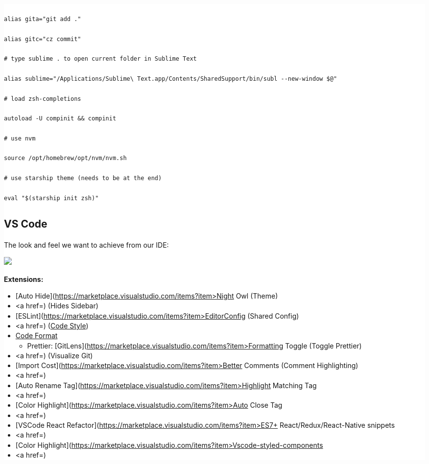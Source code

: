 ```

alias gita="git add ."

alias gitc="cz commit"

# type sublime . to open current folder in Sublime Text

alias sublime="/Applications/Sublime\ Text.app/Contents/SharedSupport/bin/subl --new-window $@"

# load zsh-completions

autoload -U compinit && compinit

# use nvm

source /opt/homebrew/opt/nvm/nvm.sh

# use starship theme (needs to be at the end)

eval "$(starship init zsh)"
```

[](#vs-code)VS Code
-------------------

The look and feel we want to achieve from our IDE:

 ![](https://www.robinwieruch.de/static/e374d30edee22512f28e2ebdacbffdcd/2bef9/ide.png) 

**Extensions:**

*   [Auto Hide](https://marketplace.visualstudio.com/items?item>Night Owl</a> (Theme)</li><li><a href=) (Hides Sidebar)
*   [ESLint](https://marketplace.visualstudio.com/items?item>EditorConfig</a> (Shared Config)</li><li><a href=) ([Code Style](https://www.robinwieruch.de/vscode-eslint/))
*   [Code Format](https://marketplace.visualstudio.com/items?item>Prettier</a> (<a itemprop=))
    *   Prettier: [GitLens](https://marketplace.visualstudio.com/items?item>Formatting Toggle</a> (Toggle Prettier)</li></ul></li><li><a href=) (Visualize Git)
    *   [Import Cost](https://marketplace.visualstudio.com/items?item>Better Comments</a> (Comment Highlighting)</li><li><a href=)
    *   [Auto Rename Tag](https://marketplace.visualstudio.com/items?item>Highlight Matching Tag</a></li><li><a href=)
    *   [Color Highlight](https://marketplace.visualstudio.com/items?item>Auto Close Tag</a></li><li><a href=)
    *   [VSCode React Refactor](https://marketplace.visualstudio.com/items?item>ES7+ React/Redux/React-Native snippets</a></li><li><a href=)
    *   [Color Highlight](https://marketplace.visualstudio.com/items?item>Vscode-styled-components</a></li><li><a href=)